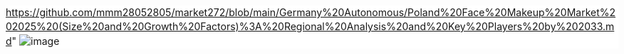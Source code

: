 <a href=https://github.com/mmm28052805/market272/blob/main/Germany%20Autonomous/Poland%20Face%20Makeup%20Market%202025%20(Size%20and%20Growth%20Factors)%3A%20Regional%20Analysis%20and%20Key%20Players%20by%202033.md>https://github.com/mmm28052805/market272/blob/main/Germany%20Autonomous/Poland%20Face%20Makeup%20Market%202025%20(Size%20and%20Growth%20Factors)%3A%20Regional%20Analysis%20and%20Key%20Players%20by%202033.md</a>"
![image](https://github.com/user-attachments/assets/08314e75-f474-4741-90a7-91ee21ec5a84)
